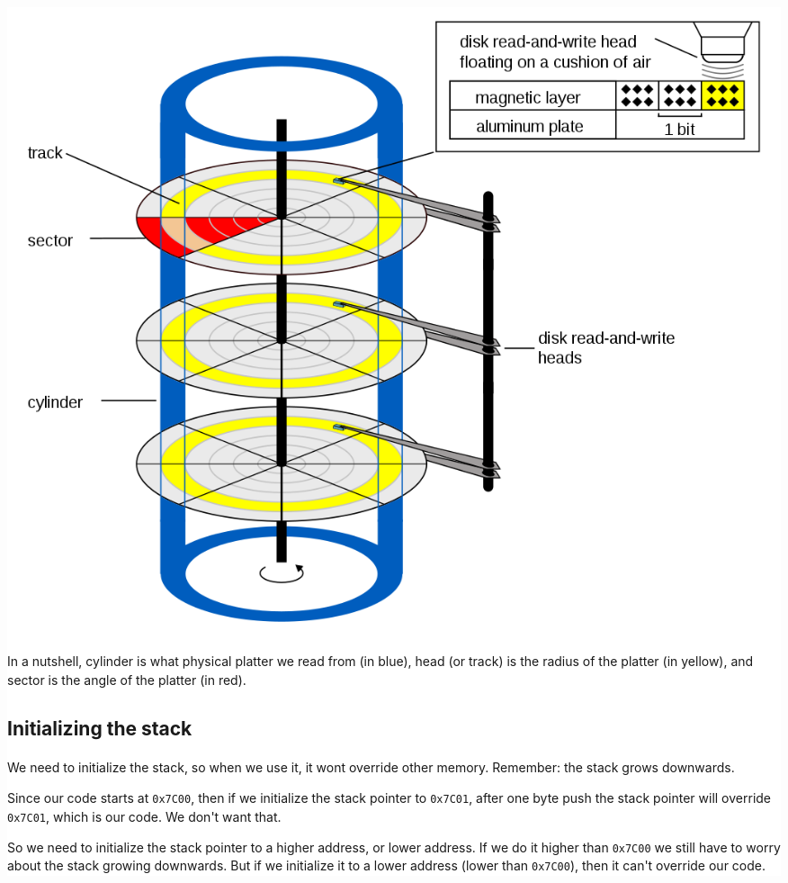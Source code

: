 ![](/assets/2023-6/1024px-Hard_drive_geometry_-_English_-_2019-05-30.svg.png)

In a nutshell, cylinder is what physical platter we read from (in blue), head (or track) is the radius of the platter (in yellow), and sector is the angle of the platter (in red).

## Initializing the stack

We need to initialize the stack, so when we use it, it wont override other memory. Remember: the stack grows downwards.

Since our code starts at `0x7C00`, then if we initialize the stack pointer to `0x7C01`, after one byte push the stack pointer will override `0x7C01`, which is our code. We don't want that.

So we need to initialize the stack pointer to a higher address, or lower address. If we do it higher than `0x7C00` we still have to worry about the stack growing downwards. But if we initialize it to a lower address (lower than `0x7C00`), then it can't override our code.
